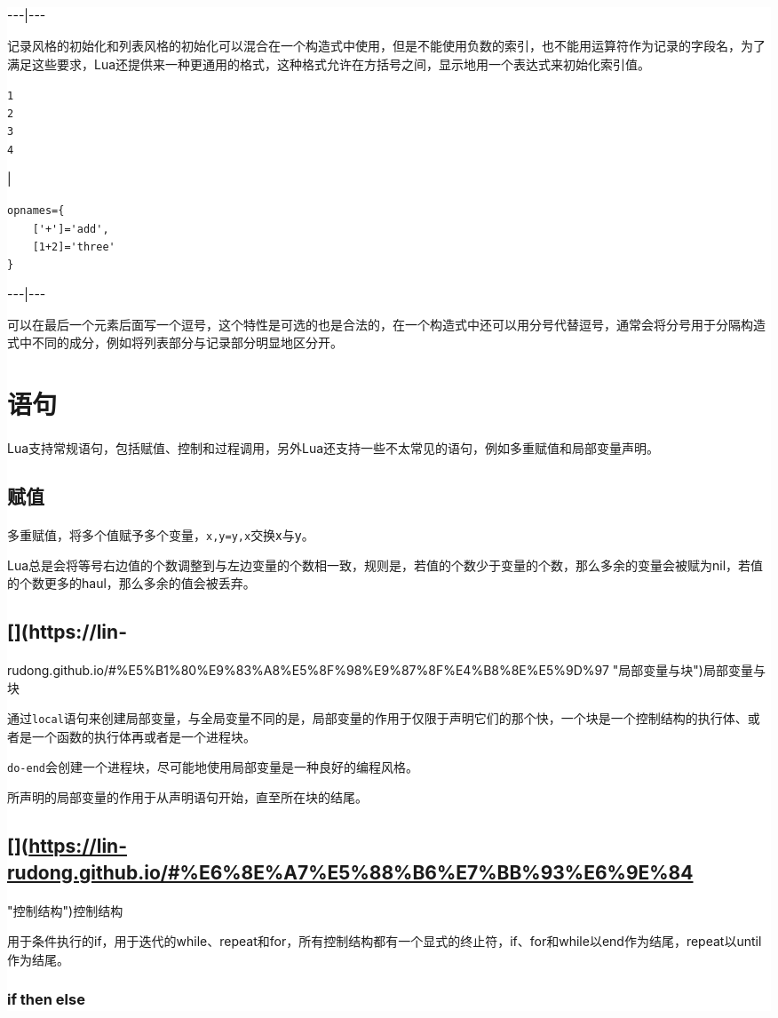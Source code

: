   
---|---  
  
记录风格的初始化和列表风格的初始化可以混合在一个构造式中使用，但是不能使用负数的索引，也不能用运算符作为记录的字段名，为了满足这些要求，Lua还提供来一种更通用的格式，这种格式允许在方括号之间，显示地用一个表达式来初始化索引值。

    
    
    1  
    2  
    3  
    4  
    

|

    
    
    opnames={  
    	['+']='add',  
    	[1+2]='three'  
    }  
      
  
---|---  
  
可以在最后一个元素后面写一个逗号，这个特性是可选的也是合法的，在一个构造式中还可以用分号代替逗号，通常会将分号用于分隔构造式中不同的成分，例如将列表部分与记录部分明显地区分开。

# [](https://lin-rudong.github.io/#%E8%AF%AD%E5%8F%A5 "语句")语句

Lua支持常规语句，包括赋值、控制和过程调用，另外Lua还支持一些不太常见的语句，例如多重赋值和局部变量声明。

## [](https://lin-rudong.github.io/#%E8%B5%8B%E5%80%BC "赋值")赋值

多重赋值，将多个值赋予多个变量，`x,y=y,x`交换x与y。

Lua总是会将等号右边值的个数调整到与左边变量的个数相一致，规则是，若值的个数少于变量的个数，那么多余的变量会被赋为nil，若值的个数更多的haul，那么多余的值会被丢弃。

## [](https://lin-
rudong.github.io/#%E5%B1%80%E9%83%A8%E5%8F%98%E9%87%8F%E4%B8%8E%E5%9D%97
"局部变量与块")局部变量与块

通过`local`语句来创建局部变量，与全局变量不同的是，局部变量的作用于仅限于声明它们的那个快，一个块是一个控制结构的执行体、或者是一个函数的执行体再或者是一个进程块。

`do-end`会创建一个进程块，尽可能地使用局部变量是一种良好的编程风格。

所声明的局部变量的作用于从声明语句开始，直至所在块的结尾。

## [](https://lin-rudong.github.io/#%E6%8E%A7%E5%88%B6%E7%BB%93%E6%9E%84
"控制结构")控制结构

用于条件执行的if，用于迭代的while、repeat和for，所有控制结构都有一个显式的终止符，if、for和while以end作为结尾，repeat以until作为结尾。

### [](https://lin-rudong.github.io/#if-then-else "if then else")if then else
